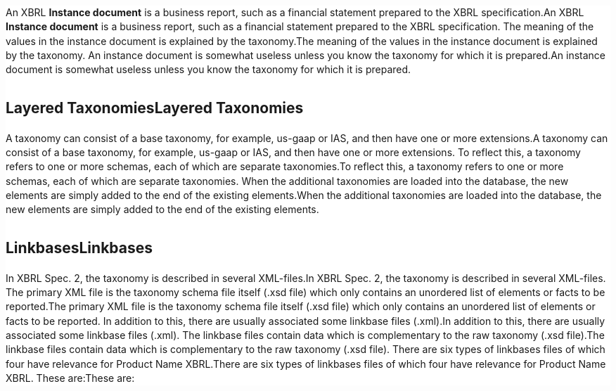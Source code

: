 <span data-ttu-id="8d594-135">An XBRL **Instance document** is a business report, such as a financial statement prepared to the XBRL specification.</span><span class="sxs-lookup"><span data-stu-id="8d594-135">An XBRL **Instance document** is a business report, such as a financial statement prepared to the XBRL specification.</span></span> <span data-ttu-id="8d594-136">The meaning of the values in the instance document is explained by the taxonomy.</span><span class="sxs-lookup"><span data-stu-id="8d594-136">The meaning of the values in the instance document is explained by the taxonomy.</span></span> <span data-ttu-id="8d594-137">An instance document is somewhat useless unless you know the taxonomy for which it is prepared.</span><span class="sxs-lookup"><span data-stu-id="8d594-137">An instance document is somewhat useless unless you know the taxonomy for which it is prepared.</span></span>  

## <a name="layered-taxonomies"></a><span data-ttu-id="8d594-138">Layered Taxonomies</span><span class="sxs-lookup"><span data-stu-id="8d594-138">Layered Taxonomies</span></span>  
<span data-ttu-id="8d594-139">A taxonomy can consist of a base taxonomy, for example, us-gaap or IAS, and then have one or more extensions.</span><span class="sxs-lookup"><span data-stu-id="8d594-139">A taxonomy can consist of a base taxonomy, for example, us-gaap or IAS, and then have one or more extensions.</span></span> <span data-ttu-id="8d594-140">To reflect this, a taxonomy refers to one or more schemas, each of which are separate taxonomies.</span><span class="sxs-lookup"><span data-stu-id="8d594-140">To reflect this, a taxonomy refers to one or more schemas, each of which are separate taxonomies.</span></span> <span data-ttu-id="8d594-141">When the additional taxonomies are loaded into the database, the new elements are simply added to the end of the existing elements.</span><span class="sxs-lookup"><span data-stu-id="8d594-141">When the additional taxonomies are loaded into the database, the new elements are simply added to the end of the existing elements.</span></span>  

## <a name="linkbases"></a><span data-ttu-id="8d594-142">Linkbases</span><span class="sxs-lookup"><span data-stu-id="8d594-142">Linkbases</span></span>  
 <span data-ttu-id="8d594-143">In XBRL Spec. 2, the taxonomy is described in several XML-files.</span><span class="sxs-lookup"><span data-stu-id="8d594-143">In XBRL Spec. 2, the taxonomy is described in several XML-files.</span></span> <span data-ttu-id="8d594-144">The primary XML file is the taxonomy schema file itself (.xsd file) which only contains an unordered list of elements or facts to be reported.</span><span class="sxs-lookup"><span data-stu-id="8d594-144">The primary XML file is the taxonomy schema file itself (.xsd file) which only contains an unordered list of elements or facts to be reported.</span></span> <span data-ttu-id="8d594-145">In addition to this, there are usually associated some linkbase files (.xml).</span><span class="sxs-lookup"><span data-stu-id="8d594-145">In addition to this, there are usually associated some linkbase files (.xml).</span></span> <span data-ttu-id="8d594-146">The linkbase files contain data which is complementary to the raw taxonomy (.xsd file).</span><span class="sxs-lookup"><span data-stu-id="8d594-146">The linkbase files contain data which is complementary to the raw taxonomy (.xsd file).</span></span> <span data-ttu-id="8d594-147">There are six types of linkbases files of which four have relevance for Product Name XBRL.</span><span class="sxs-lookup"><span data-stu-id="8d594-147">There are six types of linkbases files of which four have relevance for Product Name XBRL.</span></span> <span data-ttu-id="8d594-148">These are:</span><span class="sxs-lookup"><span data-stu-id="8d594-148">These are:</span></span>  
